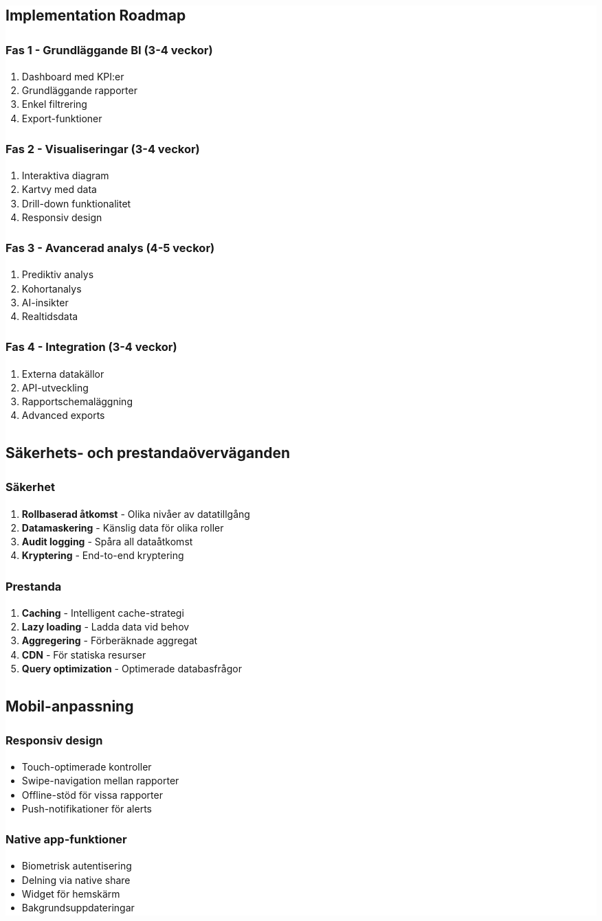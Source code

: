 ## Implementation Roadmap

### Fas 1 - Grundläggande BI (3-4 veckor)
1. Dashboard med KPI:er
2. Grundläggande rapporter
3. Enkel filtrering
4. Export-funktioner

### Fas 2 - Visualiseringar (3-4 veckor)
1. Interaktiva diagram
2. Kartvy med data
3. Drill-down funktionalitet
4. Responsiv design

### Fas 3 - Avancerad analys (4-5 veckor)
1. Prediktiv analys
2. Kohortanalys
3. AI-insikter
4. Realtidsdata

### Fas 4 - Integration (3-4 veckor)
1. Externa datakällor
2. API-utveckling
3. Rapportschemaläggning
4. Advanced exports

## Säkerhets- och prestandaöverväganden

### Säkerhet
1. **Rollbaserad åtkomst** - Olika nivåer av datatillgång
2. **Datamaskering** - Känslig data för olika roller
3. **Audit logging** - Spåra all dataåtkomst
4. **Kryptering** - End-to-end kryptering

### Prestanda
1. **Caching** - Intelligent cache-strategi
2. **Lazy loading** - Ladda data vid behov
3. **Aggregering** - Förberäknade aggregat
4. **CDN** - För statiska resurser
5. **Query optimization** - Optimerade databasfrågor

## Mobil-anpassning

### Responsiv design
- Touch-optimerade kontroller
- Swipe-navigation mellan rapporter
- Offline-stöd för vissa rapporter
- Push-notifikationer för alerts

### Native app-funktioner
- Biometrisk autentisering
- Delning via native share
- Widget för hemskärm
- Bakgrundsuppdateringar